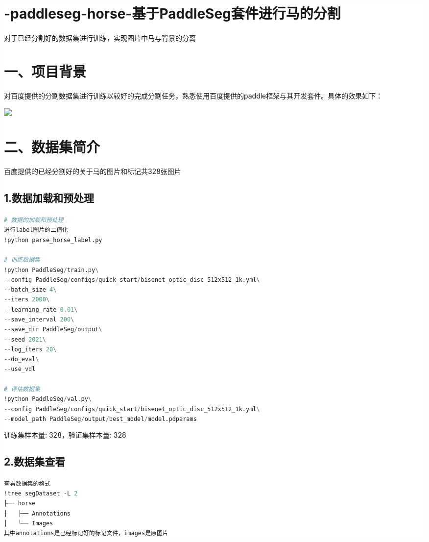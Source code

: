 # -paddleseg-horse-基于PaddleSeg套件进行马的分割

对于已经分割好的数据集进行训练，实现图片中马与背景的分离

# 一、项目背景

对百度提供的分割数据集进行训练以较好的完成分割任务，熟悉使用百度提供的paddle框架与其开发套件。具体的效果如下：

![](https://ai-studio-static-online.cdn.bcebos.com/9e3ab2ecdd8e4b55b3271e7cdee618d316a684e2bb8843aca85e3a8327382363)

# 二、数据集简介

百度提供的已经分割好的关于马的图片和标记共328张图片

## 1.数据加载和预处理


```python
# 数据的加载和预处理
进行label图片的二值化
!python parse_horse_label.py

# 训练数据集
!python PaddleSeg/train.py\
--config PaddleSeg/configs/quick_start/bisenet_optic_disc_512x512_1k.yml\
--batch_size 4\
--iters 2000\
--learning_rate 0.01\
--save_interval 200\
--save_dir PaddleSeg/output\
--seed 2021\
--log_iters 20\
--do_eval\
--use_vdl

# 评估数据集
!python PaddleSeg/val.py\
--config PaddleSeg/configs/quick_start/bisenet_optic_disc_512x512_1k.yml\
--model_path PaddleSeg/output/best_model/model.pdparams
```

训练集样本量: 328，验证集样本量: 328


## 2.数据集查看


```python
查看数据集的格式
!tree segDataset -L 2
├── horse
│   ├── Annotations
│   └── Images
其中annotations是已经标记好的标记文件，images是原图片

```
